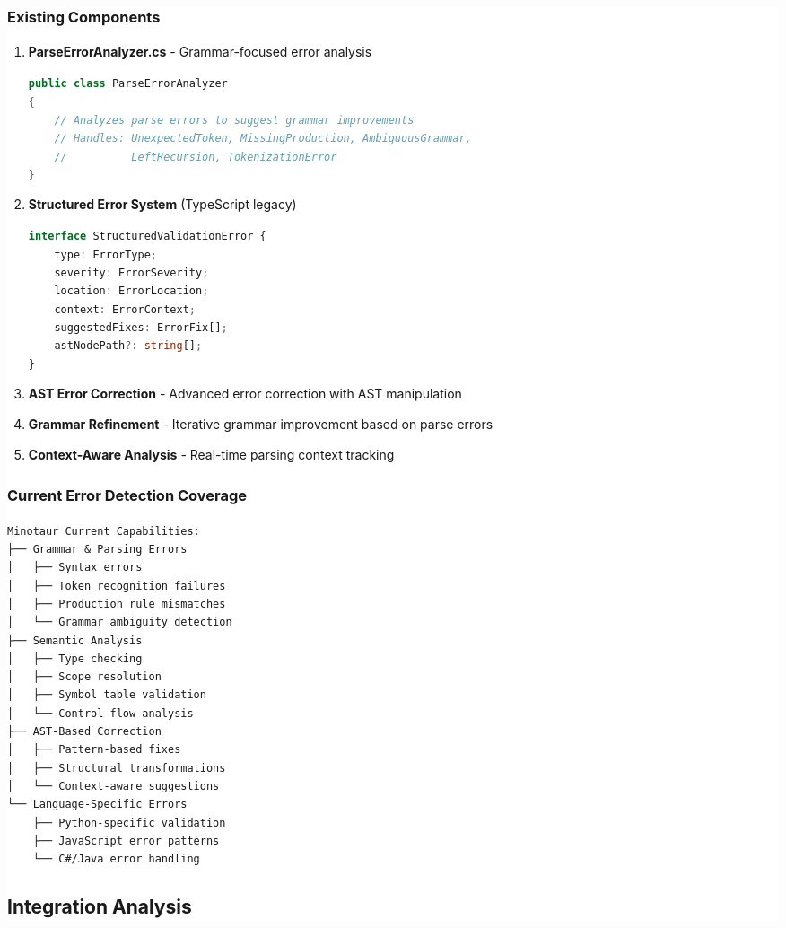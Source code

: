 ### Existing Components

1. **ParseErrorAnalyzer.cs** - Grammar-focused error analysis
   ```csharp
   public class ParseErrorAnalyzer
   {
       // Analyzes parse errors to suggest grammar improvements
       // Handles: UnexpectedToken, MissingProduction, AmbiguousGrammar, 
       //          LeftRecursion, TokenizationError
   }
   ```

2. **Structured Error System** (TypeScript legacy)
   ```typescript
   interface StructuredValidationError {
       type: ErrorType;
       severity: ErrorSeverity;
       location: ErrorLocation;
       context: ErrorContext;
       suggestedFixes: ErrorFix[];
       astNodePath?: string[];
   }
   ```

3. **AST Error Correction** - Advanced error correction with AST manipulation
4. **Grammar Refinement** - Iterative grammar improvement based on parse errors
5. **Context-Aware Analysis** - Real-time parsing context tracking

### Current Error Detection Coverage

```
Minotaur Current Capabilities:
├── Grammar & Parsing Errors
│   ├── Syntax errors
│   ├── Token recognition failures
│   ├── Production rule mismatches
│   └── Grammar ambiguity detection
├── Semantic Analysis
│   ├── Type checking
│   ├── Scope resolution
│   ├── Symbol table validation
│   └── Control flow analysis
├── AST-Based Correction
│   ├── Pattern-based fixes
│   ├── Structural transformations
│   └── Context-aware suggestions
└── Language-Specific Errors
    ├── Python-specific validation
    ├── JavaScript error patterns
    └── C#/Java error handling
```

## Integration Analysis
